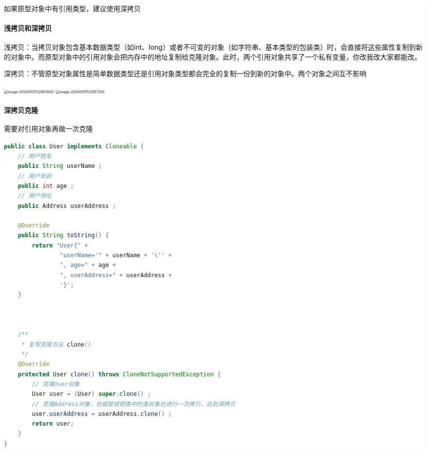 如果原型对象中有引用类型，建议使用深拷贝



#### **浅拷贝和深拷贝**

浅拷贝：当拷贝对象包含基本数据类型（如int、long）或者不可变的对象（如字符串、基本类型的包装类）时，会直接将这些属性复制到新的对象中。而原型对象中的引用对象会把内存中的地址复制给克隆对象。此时，两个引用对象共享了一个私有变量，你改我改大家都能改。

深拷贝：不管原型对象属性是简单数据类型还是引用对象类型都会完全的复制一份到新的对象中。两个对象之间互不影响

<img src="https://palepics.oss-cn-guangzhou.aliyuncs.com/img/image-20240105132903500.png" alt="image-20240105132903500" style="zoom:50%;" />



<img src="https://palepics.oss-cn-guangzhou.aliyuncs.com/img/image-20240105132917203.png" alt="image-20240105132917203" style="zoom:50%;" />



#### **深拷贝克隆**

需要对引用对象再做一次克隆

```java
public class User implements Cloneable {
    // 用户姓名
    public String userName ;
    // 用户年龄
    public int age ;
    // 用户地址
    public Address userAddress ;

    @Override
    public String toString() {
        return "User{" +
                "userName='" + userName + '\'' +
                ", age=" + age +
                ", userAddress=" + userAddress +
                '}';
    }



    /**
     * 复写克隆方法 clone()
     */
    @Override
    protected User clone() throws CloneNotSupportedException {
        // 克隆User对象
        User user = (User) super.clone() ;
        // 克隆Address对象，也就是说把类中的类对象也进行一次拷贝，达到深拷贝
        user.userAddress = userAddress.clone() ;
        return user;
    }
}
```
